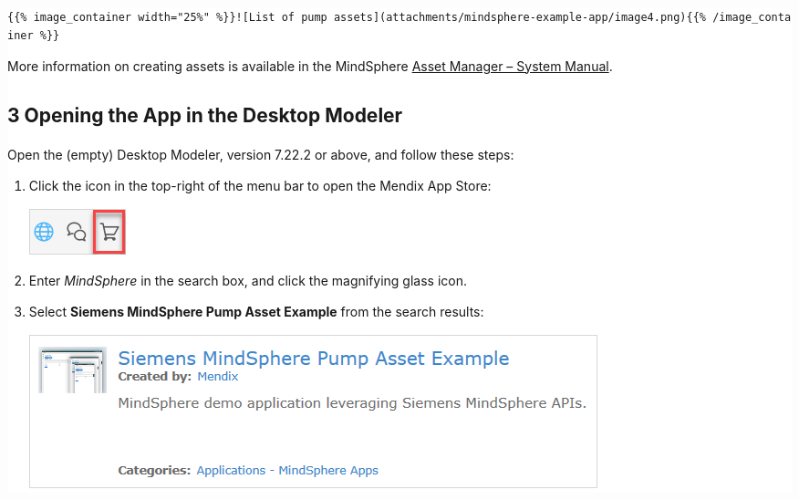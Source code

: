     {{% image_container width="25%" %}}![List of pump assets](attachments/mindsphere-example-app/image4.png){{% /image_container %}}

More information on creating assets is available in the MindSphere [Asset Manager – System Manual](https://documentation.mindsphere.io/resources/html/asset-manager/en-US/index.html).

## 3 Opening the App in the Desktop Modeler

Open the (empty) Desktop Modeler, version 7.22.2 or above, and follow these steps:

1. Click the icon in the top-right of the menu bar to open the Mendix App Store:

	![](attachments/mindsphere-example-app/app-store-icon.png)

2. Enter *MindSphere* in the search box, and click the magnifying glass icon.

3. Select **Siemens MindSphere Pump Asset Example** from the search results:

	![](attachments/mindsphere-example-app/app-store-search.png)
